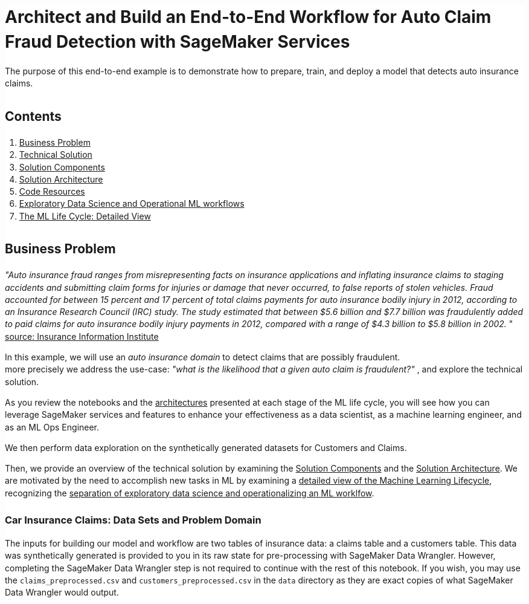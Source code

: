 # Architect and Build an End-to-End Workflow for Auto Claim Fraud Detection with SageMaker Services

The purpose of this end-to-end example is to demonstrate how to prepare, train, and deploy a model that detects auto insurance claims.

## Contents
1. [Business Problem](#business-problem)
2. [Technical Solution](#nb0-solution)
3. [Solution Components](#nb0-components)
4. [Solution Architecture](#nb0-architecture)
5. [Code Resources](#nb0-code)
6. [Exploratory Data Science and Operational ML workflows](#nb0-workflows)
7. [The ML Life Cycle: Detailed View](#nb0-ml-lifecycle)


<a id ='business-problem'> </a>

## Business Problem

<i> "Auto insurance fraud ranges from misrepresenting facts on insurance applications and inflating insurance claims to staging accidents and submitting claim forms for injuries or damage that never occurred, to false reports of stolen vehicles.
Fraud accounted for between 15 percent and 17 percent of total claims payments for auto insurance bodily injury in 2012, according to an Insurance Research Council (IRC) study. The study estimated that between \$5.6 billion and \$7.7 billion was fraudulently added to paid claims for auto insurance bodily injury payments in 2012, compared with a range of \$4.3 billion to \$5.8 billion in 2002. </i>" [source: Insurance Information Institute](https://www.iii.org/article/background-on-insurance-fraud)

In this example, we will use an *auto insurance domain* to detect claims that are possibly fraudulent.  
more precisely we address the use-case: <i> "what is the likelihood that a given auto claim is fraudulent?" </i>, and explore the technical solution.  

As you review the notebooks and the [architectures](#nb0-architecture) presented at each stage of the ML life cycle, you will see how you can leverage SageMaker services and features to enhance your effectiveness as a data scientist, as a machine learning engineer, and as an ML Ops Engineer.

We then perform data exploration on the synthetically generated datasets for Customers and Claims.

Then, we provide an overview of the technical solution by examining the [Solution Components](#nb0-components) and the [Solution Architecture](#nb0-architecture).
We are motivated by the need to accomplish new tasks in ML by examining a [detailed view of the Machine Learning Lifecycle](#nb0-ml-lifecycle), recognizing the [separation of exploratory data science and operationalizing an ML worklfow](#nb0-workflows).

### Car Insurance Claims: Data Sets and Problem Domain

The inputs for building our model and workflow are two tables of insurance data: a claims table and a customers table. This data was synthetically generated is provided to you in its raw state for pre-processing with SageMaker Data Wrangler. However, completing the SageMaker Data Wrangler step is not required to continue with the rest of this notebook. If you wish, you may use the `claims_preprocessed.csv` and `customers_preprocessed.csv` in the `data` directory as they are exact copies of what SageMaker Data Wrangler would output.
